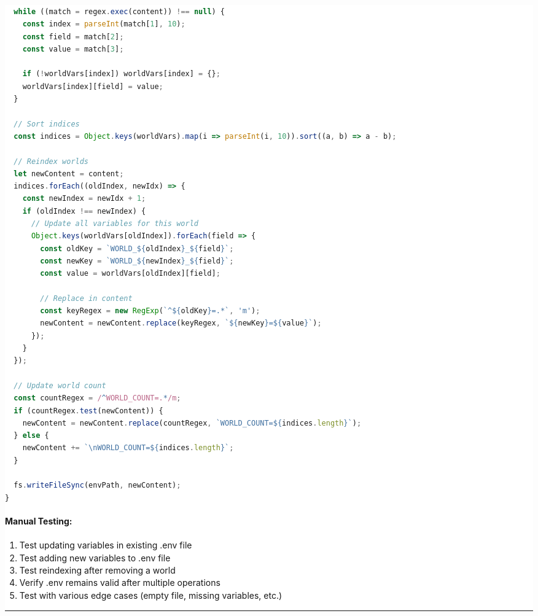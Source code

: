 ```javascript
  while ((match = regex.exec(content)) !== null) {
    const index = parseInt(match[1], 10);
    const field = match[2];
    const value = match[3];
    
    if (!worldVars[index]) worldVars[index] = {};
    worldVars[index][field] = value;
  }
  
  // Sort indices
  const indices = Object.keys(worldVars).map(i => parseInt(i, 10)).sort((a, b) => a - b);
  
  // Reindex worlds
  let newContent = content;
  indices.forEach((oldIndex, newIdx) => {
    const newIndex = newIdx + 1;
    if (oldIndex !== newIndex) {
      // Update all variables for this world
      Object.keys(worldVars[oldIndex]).forEach(field => {
        const oldKey = `WORLD_${oldIndex}_${field}`;
        const newKey = `WORLD_${newIndex}_${field}`;
        const value = worldVars[oldIndex][field];
        
        // Replace in content
        const keyRegex = new RegExp(`^${oldKey}=.*`, 'm');
        newContent = newContent.replace(keyRegex, `${newKey}=${value}`);
      });
    }
  });
  
  // Update world count
  const countRegex = /^WORLD_COUNT=.*/m;
  if (countRegex.test(newContent)) {
    newContent = newContent.replace(countRegex, `WORLD_COUNT=${indices.length}`);
  } else {
    newContent += `\nWORLD_COUNT=${indices.length}`;
  }
  
  fs.writeFileSync(envPath, newContent);
}
```

#### Manual Testing:
1. Test updating variables in existing .env file
2. Test adding new variables to .env file
3. Test reindexing after removing a world
4. Verify .env remains valid after multiple operations
5. Test with various edge cases (empty file, missing variables, etc.)

---
